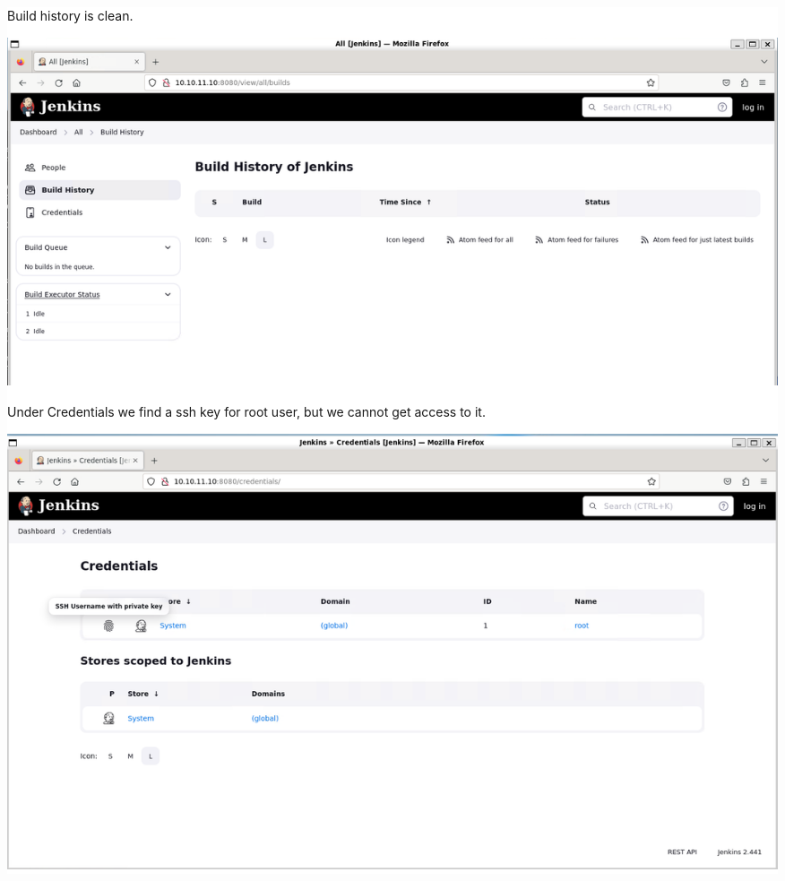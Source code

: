 Build history is clean.

![builder3](./assets/builder3.png)

Under Credentials we find a ssh key for root user, but we cannot get access to it.

![builder4](./assets/builder4.png)
